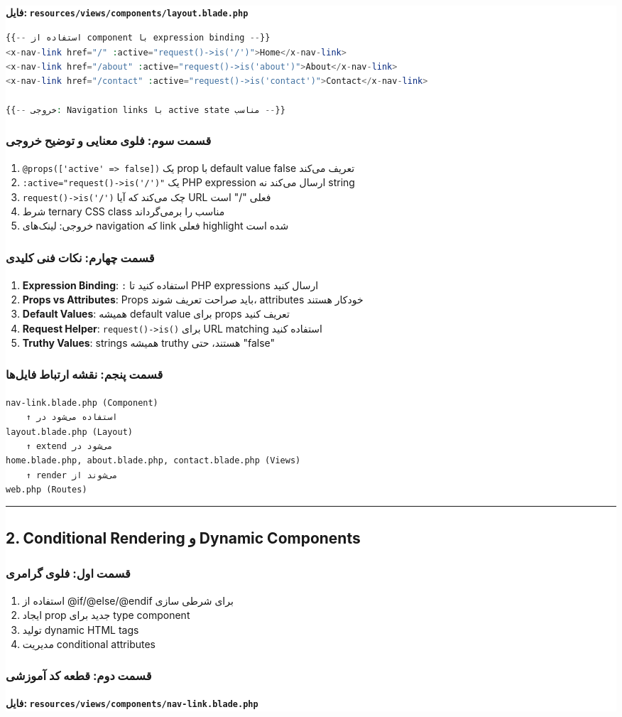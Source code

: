 **فایل: `resources/views/components/layout.blade.php`**

```php
{{-- استفاده از component با expression binding --}}
<x-nav-link href="/" :active="request()->is('/')">Home</x-nav-link>
<x-nav-link href="/about" :active="request()->is('about')">About</x-nav-link>
<x-nav-link href="/contact" :active="request()->is('contact')">Contact</x-nav-link>

{{-- خروجی: Navigation links با active state مناسب --}}
```

### قسمت سوم: فلوی معنایی و توضیح خروجی

1. `@props(['active' => false])` یک prop با default value false تعریف می‌کند
2. `:active="request()->is('/')"` یک PHP expression ارسال می‌کند نه string
3. `request()->is('/')` چک می‌کند که آیا URL فعلی "/" است
4. شرط ternary CSS class مناسب را برمی‌گرداند
5. خروجی: لینک‌های navigation که link فعلی highlight شده است

### قسمت چهارم: نکات فنی کلیدی

1. **Expression Binding**: `:` استفاده کنید تا PHP expressions ارسال کنید
2. **Props vs Attributes**: Props باید صراحت تعریف شوند، attributes خودکار هستند
3. **Default Values**: همیشه default value برای props تعریف کنید
4. **Request Helper**: `request()->is()` برای URL matching استفاده کنید
5. **Truthy Values**: strings همیشه truthy هستند، حتی "false"

### قسمت پنجم: نقشه ارتباط فایل‌ها

```
nav-link.blade.php (Component)
    ↑ استفاده می‌شود در
layout.blade.php (Layout)
    ↑ extend می‌شود در
home.blade.php, about.blade.php, contact.blade.php (Views)
    ↑ render می‌شوند از
web.php (Routes)
```

---

## 2. Conditional Rendering و Dynamic Components

### قسمت اول: فلوی گرامری

1. استفاده از @if/@else/@endif برای شرطی سازی
2. ایجاد prop جدید برای type component
3. تولید dynamic HTML tags
4. مدیریت conditional attributes

### قسمت دوم: قطعه کد آموزشی

**فایل: `resources/views/components/nav-link.blade.php`**
